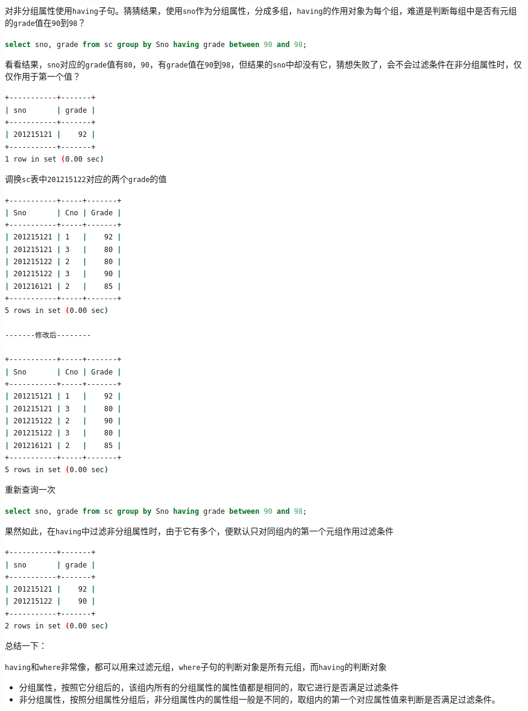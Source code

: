 对非分组属性使用`having`子句。猜猜结果，使用`sno`作为分组属性，分成多组，`having`的作用对象为每个组，难道是判断每组中是否有元组的`grade`值在`90`到`98`？


```sql
select sno, grade from sc group by Sno having grade between 90 and 98;
```

看看结果，`sno`对应的`grade`值有`80`，`90`，有`grade`值在`90`到`98`，但结果的`sno`中却没有它，猜想失败了，会不会过滤条件在非分组属性时，仅仅作用于第一个值？

```bash
+-----------+-------+
| sno       | grade |
+-----------+-------+
| 201215121 |    92 |
+-----------+-------+
1 row in set (0.00 sec)
```

调换`sc`表中`201215122`对应的两个`grade`的值

```bash
+-----------+-----+-------+
| Sno       | Cno | Grade |
+-----------+-----+-------+
| 201215121 | 1   |    92 |
| 201215121 | 3   |    80 |
| 201215122 | 2   |    80 |
| 201215122 | 3   |    90 |
| 201216121 | 2   |    85 |
+-----------+-----+-------+
5 rows in set (0.00 sec)

-------修改后--------

+-----------+-----+-------+
| Sno       | Cno | Grade |
+-----------+-----+-------+
| 201215121 | 1   |    92 |
| 201215121 | 3   |    80 |
| 201215122 | 2   |    90 |
| 201215122 | 3   |    80 |
| 201216121 | 2   |    85 |
+-----------+-----+-------+
5 rows in set (0.00 sec)
```

重新查询一次

```sql
select sno, grade from sc group by Sno having grade between 90 and 98;
```

果然如此，在`having`中过滤非分组属性时，由于它有多个，便默认只对同组内的第一个元组作用过滤条件

```bash
+-----------+-------+
| sno       | grade |
+-----------+-------+
| 201215121 |    92 |
| 201215122 |    90 |
+-----------+-------+
2 rows in set (0.00 sec)
```

总结一下：

`having`和`where`非常像，都可以用来过滤元组，`where`子句的判断对象是所有元组，而`having`的判断对象

- 分组属性，按照它分组后的，该组内所有的分组属性的属性值都是相同的，取它进行是否满足过滤条件
- 非分组属性，按照分组属性分组后，非分组属性内的属性组一般是不同的，取组内的第一个对应属性值来判断是否满足过滤条件。


